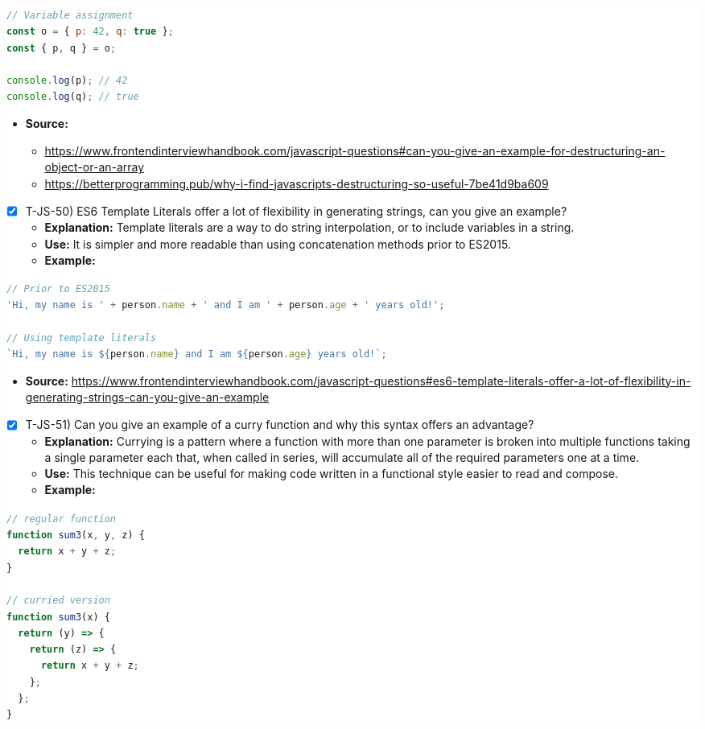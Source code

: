 ```javascript
// Variable assignment
const o = { p: 42, q: true };
const { p, q } = o;

console.log(p); // 42
console.log(q); // true
```

- **Source:**

  - https://www.frontendinterviewhandbook.com/javascript-questions#can-you-give-an-example-for-destructuring-an-object-or-an-array
  - https://betterprogramming.pub/why-i-find-javascripts-destructuring-so-useful-7be41d9ba609


- [x] T-JS-50) ES6 Template Literals offer a lot of flexibility in generating strings, can you give an example?
  - **Explanation:** Template literals are a way to do string interpolation, or to include variables in a string.
  - **Use:** It is simpler and more readable than using concatenation methods prior to ES2015.
  - **Example:**

```javascript
// Prior to ES2015
'Hi, my name is ' + person.name + ' and I am ' + person.age + ' years old!';

// Using template literals
`Hi, my name is ${person.name} and I am ${person.age} years old!`;
```

- **Source:** https://www.frontendinterviewhandbook.com/javascript-questions#es6-template-literals-offer-a-lot-of-flexibility-in-generating-strings-can-you-give-an-example


- [x] T-JS-51) Can you give an example of a curry function and why this syntax offers an advantage?
  - **Explanation:** Currying is a pattern where a function with more than one parameter is broken into multiple functions taking a single parameter each that, when called in series, will accumulate all of the required parameters one at a time.
  - **Use:** This technique can be useful for making code written in a functional style easier to read and compose.
  - **Example:**

```javascript
// regular function
function sum3(x, y, z) {
  return x + y + z;
}

// curried version
function sum3(x) {
  return (y) => {
    return (z) => {
      return x + y + z;
    };
  };
}
```
